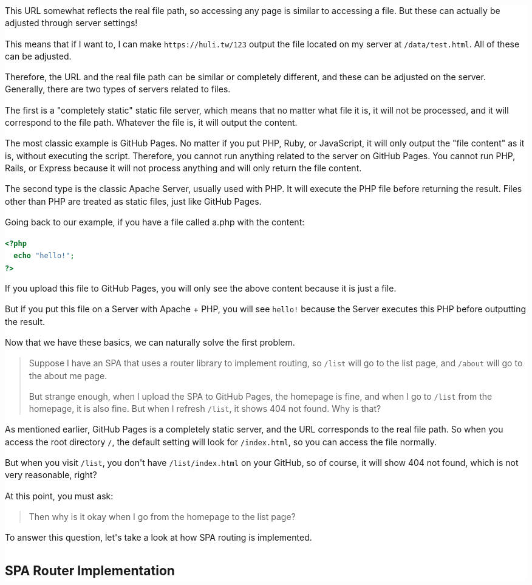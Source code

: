 This URL somewhat reflects the real file path, so accessing any page is similar to accessing a file. But these can actually be adjusted through server settings!

This means that if I want to, I can make `https://huli.tw/123` output the file located on my server at `/data/test.html`. All of these can be adjusted.

Therefore, the URL and the real file path can be similar or completely different, and these can be adjusted on the server. Generally, there are two types of servers related to files.

The first is a "completely static" static file server, which means that no matter what file it is, it will not be processed, and it will correspond to the file path. Whatever the file is, it will output the content.

The most classic example is GitHub Pages. No matter if you put PHP, Ruby, or JavaScript, it will only output the "file content" as it is, without executing the script. Therefore, you cannot run anything related to the server on GitHub Pages. You cannot run PHP, Rails, or Express because it will not process anything and will only return the file content.

The second type is the classic Apache Server, usually used with PHP. It will execute the PHP file before returning the result. Files other than PHP are treated as static files, just like GitHub Pages.

Going back to our example, if you have a file called a.php with the content:

``` php
<?php
  echo "hello!";
?>
```

If you upload this file to GitHub Pages, you will only see the above content because it is just a file.

But if you put this file on a Server with Apache + PHP, you will see `hello!` because the Server executes this PHP before outputting the result.

Now that we have these basics, we can naturally solve the first problem.

> Suppose I have an SPA that uses a router library to implement routing, so `/list` will go to the list page, and `/about` will go to the about me page.
>
> But strange enough, when I upload the SPA to GitHub Pages, the homepage is fine, and when I go to `/list` from the homepage, it is also fine. But when I refresh `/list`, it shows 404 not found. Why is that?

As mentioned earlier, GitHub Pages is a completely static server, and the URL corresponds to the real file path. So when you access the root directory `/`, the default setting will look for `/index.html`, so you can access the file normally.

But when you visit `/list`, you don't have `/list/index.html` on your GitHub, so of course, it will show 404 not found, which is not very reasonable, right?

At this point, you must ask:

> Then why is it okay when I go from the homepage to the list page?

To answer this question, let's take a look at how SPA routing is implemented.

## SPA Router Implementation
